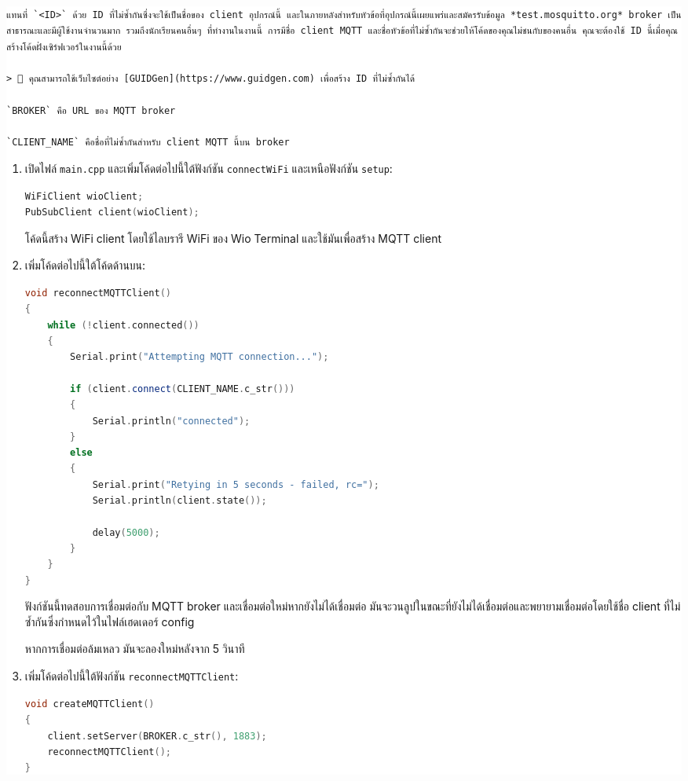     แทนที่ `<ID>` ด้วย ID ที่ไม่ซ้ำกันซึ่งจะใช้เป็นชื่อของ client อุปกรณ์นี้ และในภายหลังสำหรับหัวข้อที่อุปกรณ์นี้เผยแพร่และสมัครรับข้อมูล *test.mosquitto.org* broker เป็นสาธารณะและมีผู้ใช้งานจำนวนมาก รวมถึงนักเรียนคนอื่นๆ ที่ทำงานในงานนี้ การมีชื่อ client MQTT และชื่อหัวข้อที่ไม่ซ้ำกันจะช่วยให้โค้ดของคุณไม่ชนกับของคนอื่น คุณจะต้องใช้ ID นี้เมื่อคุณสร้างโค้ดฝั่งเซิร์ฟเวอร์ในงานนี้ด้วย

    > 💁 คุณสามารถใช้เว็บไซต์อย่าง [GUIDGen](https://www.guidgen.com) เพื่อสร้าง ID ที่ไม่ซ้ำกันได้

    `BROKER` คือ URL ของ MQTT broker

    `CLIENT_NAME` คือชื่อที่ไม่ซ้ำกันสำหรับ client MQTT นี้บน broker

1. เปิดไฟล์ `main.cpp` และเพิ่มโค้ดต่อไปนี้ใต้ฟังก์ชัน `connectWiFi` และเหนือฟังก์ชัน `setup`:

    ```cpp
    WiFiClient wioClient;
    PubSubClient client(wioClient);
    ```

    โค้ดนี้สร้าง WiFi client โดยใช้ไลบรารี WiFi ของ Wio Terminal และใช้มันเพื่อสร้าง MQTT client

1. เพิ่มโค้ดต่อไปนี้ใต้โค้ดด้านบน:

    ```cpp
    void reconnectMQTTClient()
    {
        while (!client.connected())
        {
            Serial.print("Attempting MQTT connection...");
    
            if (client.connect(CLIENT_NAME.c_str()))
            {
                Serial.println("connected");
            }
            else
            {
                Serial.print("Retying in 5 seconds - failed, rc=");
                Serial.println(client.state());
                
                delay(5000);
            }
        }
    }
    ```

    ฟังก์ชันนี้ทดสอบการเชื่อมต่อกับ MQTT broker และเชื่อมต่อใหม่หากยังไม่ได้เชื่อมต่อ มันจะวนลูปในขณะที่ยังไม่ได้เชื่อมต่อและพยายามเชื่อมต่อโดยใช้ชื่อ client ที่ไม่ซ้ำกันซึ่งกำหนดไว้ในไฟล์เฮดเดอร์ config

    หากการเชื่อมต่อล้มเหลว มันจะลองใหม่หลังจาก 5 วินาที

1. เพิ่มโค้ดต่อไปนี้ใต้ฟังก์ชัน `reconnectMQTTClient`:

    ```cpp
    void createMQTTClient()
    {
        client.setServer(BROKER.c_str(), 1883);
        reconnectMQTTClient();
    }
    ```
